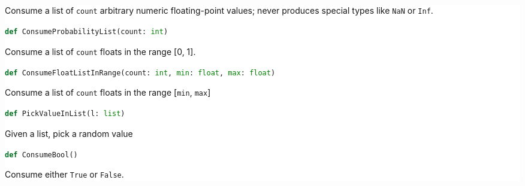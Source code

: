 Consume a list of `count` arbitrary numeric floating-point values; never produces special types like `NaN` or `Inf`.

```python
def ConsumeProbabilityList(count: int)
```

Consume a list of `count` floats in the range [0, 1].

```python
def ConsumeFloatListInRange(count: int, min: float, max: float)
```

Consume a list of `count` floats in the range [`min`, `max`]

```python
def PickValueInList(l: list)
```

Given a list, pick a random value

```python
def ConsumeBool()
```

Consume either `True` or `False`.

